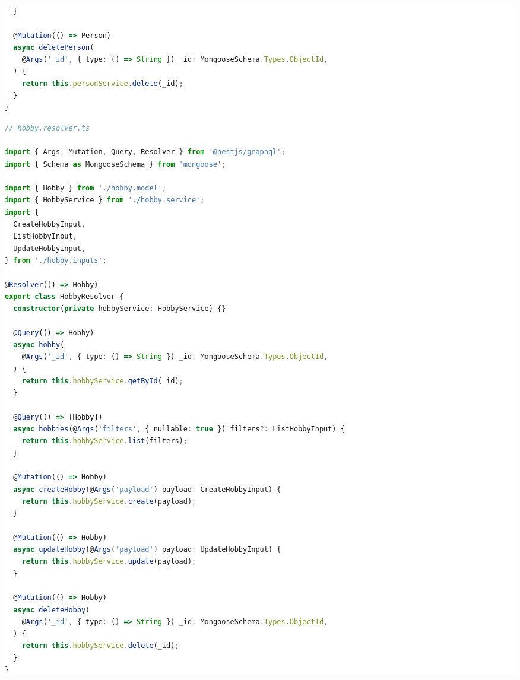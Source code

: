 ```ts
  }

  @Mutation(() => Person)
  async deletePerson(
    @Args('_id', { type: () => String }) _id: MongooseSchema.Types.ObjectId,
  ) {
    return this.personService.delete(_id);
  }
}
```

```ts
// hobby.resolver.ts

import { Args, Mutation, Query, Resolver } from '@nestjs/graphql';
import { Schema as MongooseSchema } from 'mongoose';

import { Hobby } from './hobby.model';
import { HobbyService } from './hobby.service';
import {
  CreateHobbyInput,
  ListHobbyInput,
  UpdateHobbyInput,
} from './hobby.inputs';

@Resolver(() => Hobby)
export class HobbyResolver {
  constructor(private hobbyService: HobbyService) {}

  @Query(() => Hobby)
  async hobby(
    @Args('_id', { type: () => String }) _id: MongooseSchema.Types.ObjectId,
  ) {
    return this.hobbyService.getById(_id);
  }

  @Query(() => [Hobby])
  async hobbies(@Args('filters', { nullable: true }) filters?: ListHobbyInput) {
    return this.hobbyService.list(filters);
  }

  @Mutation(() => Hobby)
  async createHobby(@Args('payload') payload: CreateHobbyInput) {
    return this.hobbyService.create(payload);
  }

  @Mutation(() => Hobby)
  async updateHobby(@Args('payload') payload: UpdateHobbyInput) {
    return this.hobbyService.update(payload);
  }

  @Mutation(() => Hobby)
  async deleteHobby(
    @Args('_id', { type: () => String }) _id: MongooseSchema.Types.ObjectId,
  ) {
    return this.hobbyService.delete(_id);
  }
}
```
